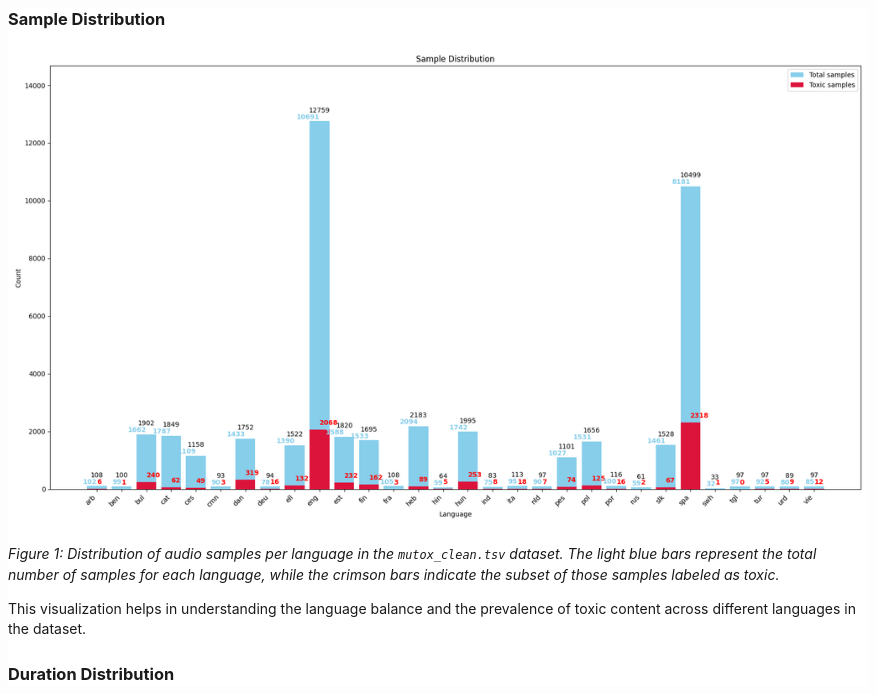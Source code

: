 ### Sample Distribution

![Sample Distribution](figs/distribution.png)

*Figure 1: Distribution of audio samples per language in the `mutox_clean.tsv` dataset. The light blue bars represent the total number of samples for each language, while the crimson bars indicate the subset of those samples labeled as toxic.*

This visualization helps in understanding the language balance and the prevalence of toxic content across different languages in the dataset.

### Duration Distribution
